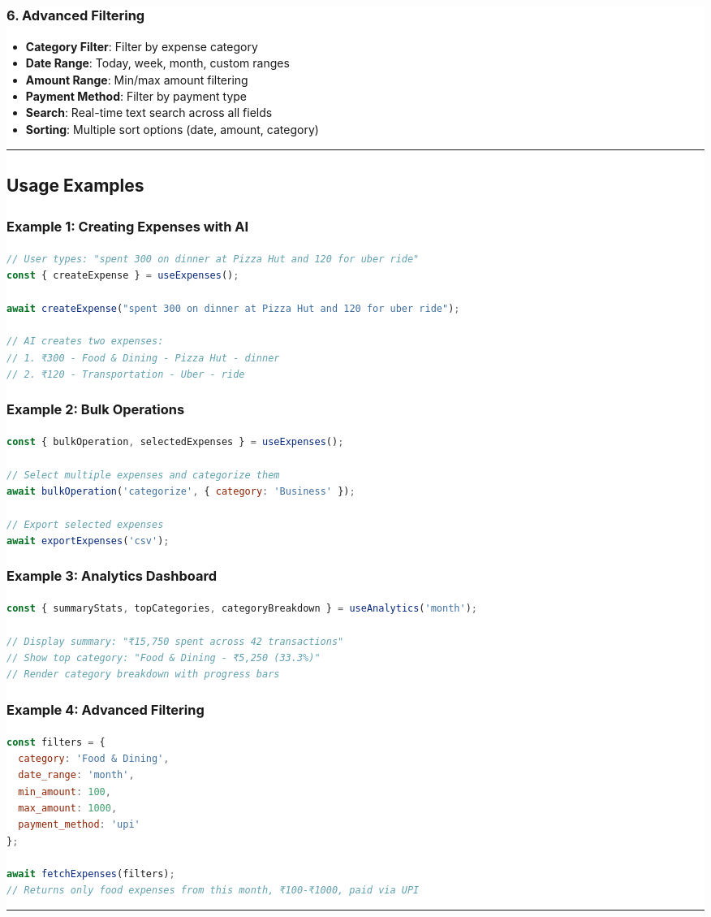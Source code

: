 ### 6. Advanced Filtering
- **Category Filter**: Filter by expense category
- **Date Range**: Today, week, month, custom ranges
- **Amount Range**: Min/max amount filtering
- **Payment Method**: Filter by payment type
- **Search**: Real-time text search across all fields
- **Sorting**: Multiple sort options (date, amount, category)

---

## Usage Examples

### Example 1: Creating Expenses with AI
```javascript
// User types: "spent 300 on dinner at Pizza Hut and 120 for uber ride"
const { createExpense } = useExpenses();

await createExpense("spent 300 on dinner at Pizza Hut and 120 for uber ride");

// AI creates two expenses:
// 1. ₹300 - Food & Dining - Pizza Hut - dinner
// 2. ₹120 - Transportation - Uber - ride
```

### Example 2: Bulk Operations
```javascript
const { bulkOperation, selectedExpenses } = useExpenses();

// Select multiple expenses and categorize them
await bulkOperation('categorize', { category: 'Business' });

// Export selected expenses
await exportExpenses('csv');
```

### Example 3: Analytics Dashboard
```javascript
const { summaryStats, topCategories, categoryBreakdown } = useAnalytics('month');

// Display summary: "₹15,750 spent across 42 transactions"
// Show top category: "Food & Dining - ₹5,250 (33.3%)"
// Render category breakdown with progress bars
```

### Example 4: Advanced Filtering
```javascript
const filters = {
  category: 'Food & Dining',
  date_range: 'month',
  min_amount: 100,
  max_amount: 1000,
  payment_method: 'upi'
};

await fetchExpenses(filters);
// Returns only food expenses from this month, ₹100-₹1000, paid via UPI
```

---
